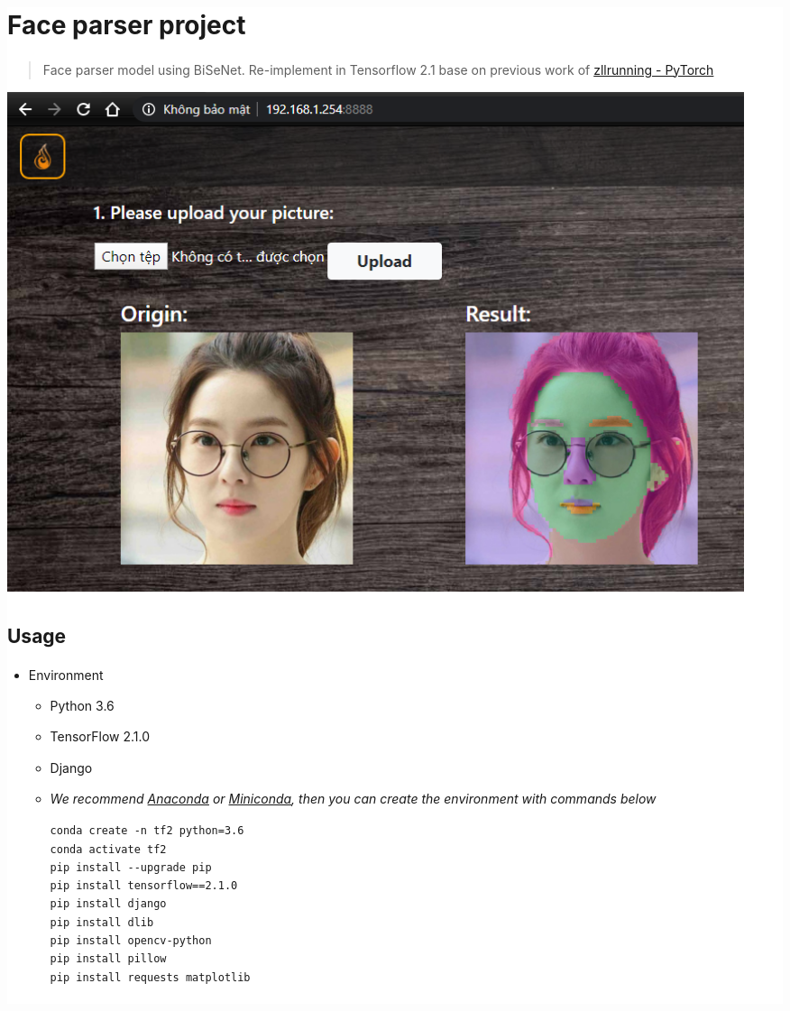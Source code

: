 # Face parser project
> Face parser model using BiSeNet. Re-implement in Tensorflow 2.1 base on previous work of [zllrunning - PyTorch](https://github.com/zllrunning/face-parsing.PyTorch)

<img src="./pics/face_parsing_sample_1.png" width="95%">

## Usage
- Environment
   - Python 3.6
   - TensorFlow 2.1.0
   - Django

   - *We recommend [Anaconda](https://www.anaconda.com/distribution/#download-section) or [Miniconda](https://docs.conda.io/en/latest/miniconda.html#linux-installers), then you can create the environment with commands below*
     ```console
     conda create -n tf2 python=3.6
     conda activate tf2
     pip install --upgrade pip
     pip install tensorflow==2.1.0
     pip install django
     pip install dlib
     pip install opencv-python
     pip install pillow
     pip install requests matplotlib
     